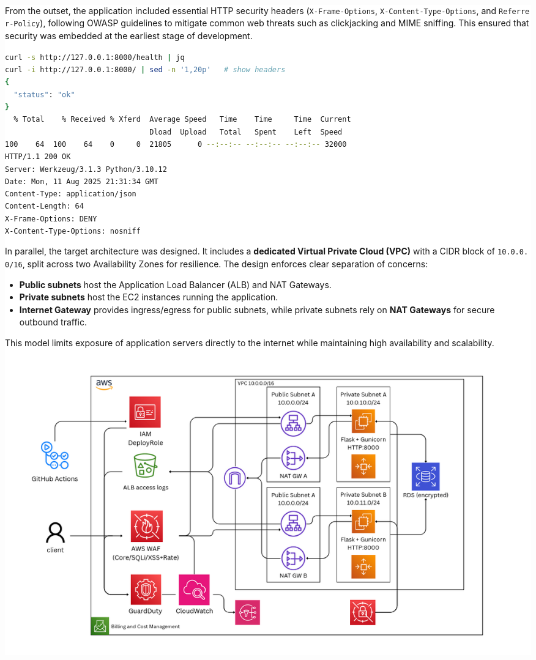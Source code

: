 From the outset, the application included essential HTTP security headers (`X-Frame-Options`, `X-Content-Type-Options`, and `Referrer-Policy`), following OWASP guidelines to mitigate common web threats such as clickjacking and MIME sniffing. This ensured that security was embedded at the earliest stage of development.

```bash
curl -s http://127.0.0.1:8000/health | jq
curl -i http://127.0.0.1:8000/ | sed -n '1,20p'   # show headers
{
  "status": "ok"
}
  % Total    % Received % Xferd  Average Speed   Time    Time     Time  Current
                                 Dload  Upload   Total   Spent    Left  Speed
100    64  100    64    0     0  21805      0 --:--:-- --:--:-- --:--:-- 32000
HTTP/1.1 200 OK
Server: Werkzeug/3.1.3 Python/3.10.12
Date: Mon, 11 Aug 2025 21:31:34 GMT
Content-Type: application/json
Content-Length: 64
X-Frame-Options: DENY
X-Content-Type-Options: nosniff
```



In parallel, the target architecture was designed. It includes a **dedicated Virtual Private Cloud (VPC)** with a CIDR block of `10.0.0.0/16`, split across two Availability Zones for resilience. The design enforces clear separation of concerns:  
- **Public subnets** host the Application Load Balancer (ALB) and NAT Gateways.  
- **Private subnets** host the EC2 instances running the application.  
- **Internet Gateway** provides ingress/egress for public subnets, while private subnets rely on **NAT Gateways** for secure outbound traffic.  

This model limits exposure of application servers directly to the internet while maintaining high availability and scalability.

![Architecture Diagram](./images/architecture.png)
